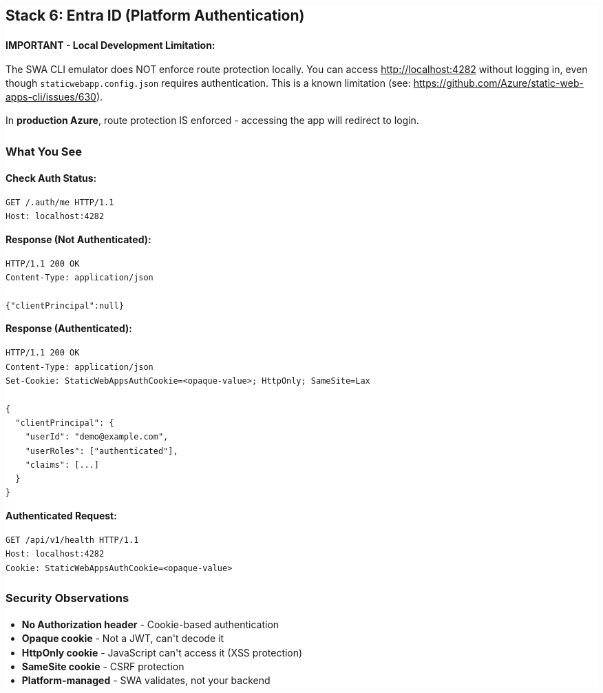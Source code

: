 ## Stack 6: Entra ID (Platform Authentication)

**IMPORTANT - Local Development Limitation:**

The SWA CLI emulator does NOT enforce route protection locally. You can access <http://localhost:4282> without logging in, even though `staticwebapp.config.json` requires authentication. This is a known limitation (see: <https://github.com/Azure/static-web-apps-cli/issues/630>).

In **production Azure**, route protection IS enforced - accessing the app will redirect to login.

### What You See

**Check Auth Status:**

```http
GET /.auth/me HTTP/1.1
Host: localhost:4282
```

**Response (Not Authenticated):**

```http
HTTP/1.1 200 OK
Content-Type: application/json

{"clientPrincipal":null}
```

**Response (Authenticated):**

```http
HTTP/1.1 200 OK
Content-Type: application/json
Set-Cookie: StaticWebAppsAuthCookie=<opaque-value>; HttpOnly; SameSite=Lax

{
  "clientPrincipal": {
    "userId": "demo@example.com",
    "userRoles": ["authenticated"],
    "claims": [...]
  }
}
```

**Authenticated Request:**

```http
GET /api/v1/health HTTP/1.1
Host: localhost:4282
Cookie: StaticWebAppsAuthCookie=<opaque-value>
```

### Security Observations

- **No Authorization header** - Cookie-based authentication
- **Opaque cookie** - Not a JWT, can't decode it
- **HttpOnly cookie** - JavaScript can't access it (XSS protection)
- **SameSite cookie** - CSRF protection
- **Platform-managed** - SWA validates, not your backend
